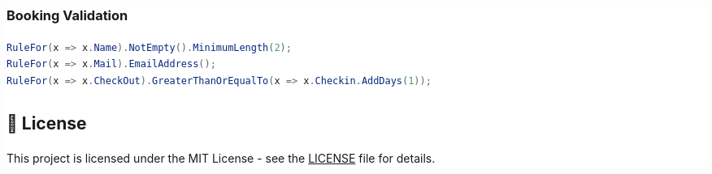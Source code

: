 ### Booking Validation
```csharp
RuleFor(x => x.Name).NotEmpty().MinimumLength(2);
RuleFor(x => x.Mail).EmailAddress();
RuleFor(x => x.CheckOut).GreaterThanOrEqualTo(x => x.Checkin.AddDays(1));
```


## 📄 License

This project is licensed under the MIT License - see the [LICENSE](LICENSE) file for details.




